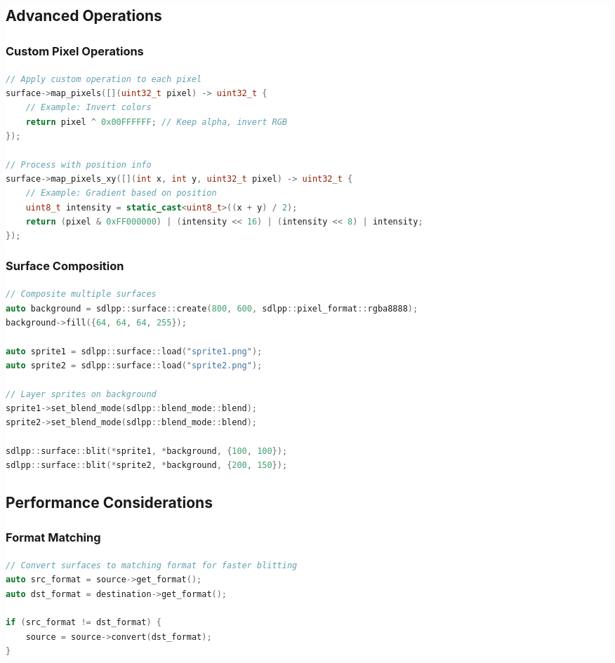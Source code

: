 
## Advanced Operations

### Custom Pixel Operations

```cpp
// Apply custom operation to each pixel
surface->map_pixels([](uint32_t pixel) -> uint32_t {
    // Example: Invert colors
    return pixel ^ 0x00FFFFFF; // Keep alpha, invert RGB
});

// Process with position info
surface->map_pixels_xy([](int x, int y, uint32_t pixel) -> uint32_t {
    // Example: Gradient based on position
    uint8_t intensity = static_cast<uint8_t>((x + y) / 2);
    return (pixel & 0xFF000000) | (intensity << 16) | (intensity << 8) | intensity;
});
```

### Surface Composition

```cpp
// Composite multiple surfaces
auto background = sdlpp::surface::create(800, 600, sdlpp::pixel_format::rgba8888);
background->fill({64, 64, 64, 255});

auto sprite1 = sdlpp::surface::load("sprite1.png");
auto sprite2 = sdlpp::surface::load("sprite2.png");

// Layer sprites on background
sprite1->set_blend_mode(sdlpp::blend_mode::blend);
sprite2->set_blend_mode(sdlpp::blend_mode::blend);

sdlpp::surface::blit(*sprite1, *background, {100, 100});
sdlpp::surface::blit(*sprite2, *background, {200, 150});
```

## Performance Considerations

### Format Matching

```cpp
// Convert surfaces to matching format for faster blitting
auto src_format = source->get_format();
auto dst_format = destination->get_format();

if (src_format != dst_format) {
    source = source->convert(dst_format);
}
```
